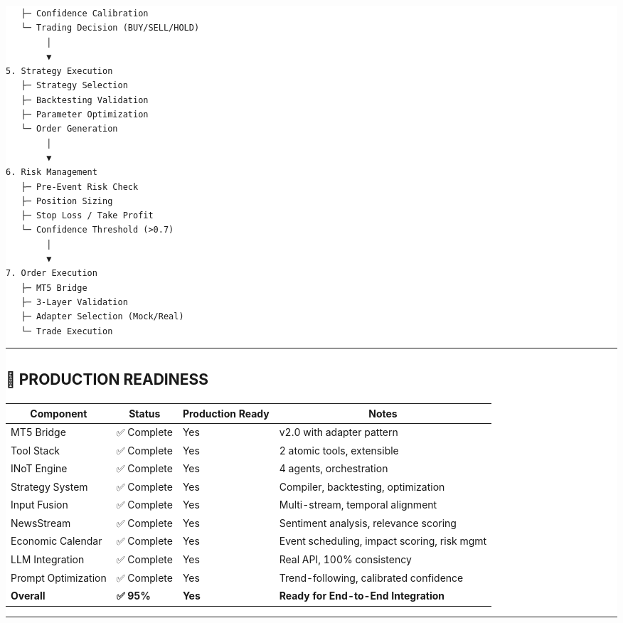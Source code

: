 ```
   ├─ Confidence Calibration
   └─ Trading Decision (BUY/SELL/HOLD)
        │
        ▼
5. Strategy Execution
   ├─ Strategy Selection
   ├─ Backtesting Validation
   ├─ Parameter Optimization
   └─ Order Generation
        │
        ▼
6. Risk Management
   ├─ Pre-Event Risk Check
   ├─ Position Sizing
   ├─ Stop Loss / Take Profit
   └─ Confidence Threshold (>0.7)
        │
        ▼
7. Order Execution
   ├─ MT5 Bridge
   ├─ 3-Layer Validation
   ├─ Adapter Selection (Mock/Real)
   └─ Trade Execution
```

---

## 🚀 PRODUCTION READINESS

| Component | Status | Production Ready | Notes |
|-----------|--------|------------------|-------|
| MT5 Bridge | ✅ Complete | Yes | v2.0 with adapter pattern |
| Tool Stack | ✅ Complete | Yes | 2 atomic tools, extensible |
| INoT Engine | ✅ Complete | Yes | 4 agents, orchestration |
| Strategy System | ✅ Complete | Yes | Compiler, backtesting, optimization |
| Input Fusion | ✅ Complete | Yes | Multi-stream, temporal alignment |
| NewsStream | ✅ Complete | Yes | Sentiment analysis, relevance scoring |
| Economic Calendar | ✅ Complete | Yes | Event scheduling, impact scoring, risk mgmt |
| LLM Integration | ✅ Complete | Yes | Real API, 100% consistency |
| Prompt Optimization | ✅ Complete | Yes | Trend-following, calibrated confidence |
| **Overall** | **✅ 95%** | **Yes** | **Ready for End-to-End Integration** |

---
